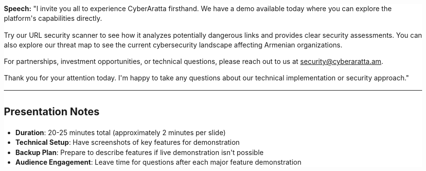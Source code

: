 **Speech:**
"I invite you all to experience CyberAratta firsthand. We have a demo available today where you can explore the platform's capabilities directly.

Try our URL security scanner to see how it analyzes potentially dangerous links and provides clear security assessments. You can also explore our threat map to see the current cybersecurity landscape affecting Armenian organizations.

For partnerships, investment opportunities, or technical questions, please reach out to us at security@cyberaratta.am.

Thank you for your attention today. I'm happy to take any questions about our technical implementation or security approach."

---

## Presentation Notes

- **Duration**: 20-25 minutes total (approximately 2 minutes per slide)
- **Technical Setup**: Have screenshots of key features for demonstration
- **Backup Plan**: Prepare to describe features if live demonstration isn't possible
- **Audience Engagement**: Leave time for questions after each major feature demonstration
